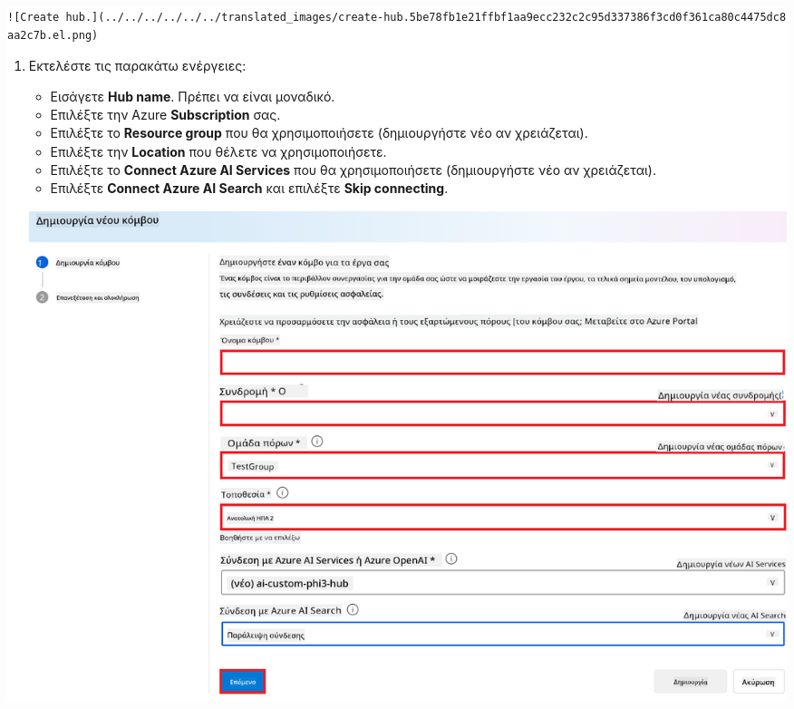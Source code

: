     ![Create hub.](../../../../../../translated_images/create-hub.5be78fb1e21ffbf1aa9ecc232c2c95d337386f3cd0f361ca80c4475dc8aa2c7b.el.png)

1. Εκτελέστε τις παρακάτω ενέργειες:

    - Εισάγετε **Hub name**. Πρέπει να είναι μοναδικό.
    - Επιλέξτε την Azure **Subscription** σας.
    - Επιλέξτε το **Resource group** που θα χρησιμοποιήσετε (δημιουργήστε νέο αν χρειάζεται).
    - Επιλέξτε την **Location** που θέλετε να χρησιμοποιήσετε.
    - Επιλέξτε το **Connect Azure AI Services** που θα χρησιμοποιήσετε (δημιουργήστε νέο αν χρειάζεται).
    - Επιλέξτε **Connect Azure AI Search** και επιλέξτε **Skip connecting**.

    ![Fill hub.](../../../../../../translated_images/fill-hub.baaa108495c71e3449667210a8ec5a0f3206bf2724ebacaa69cb09d3b12f29d3.el.png)
